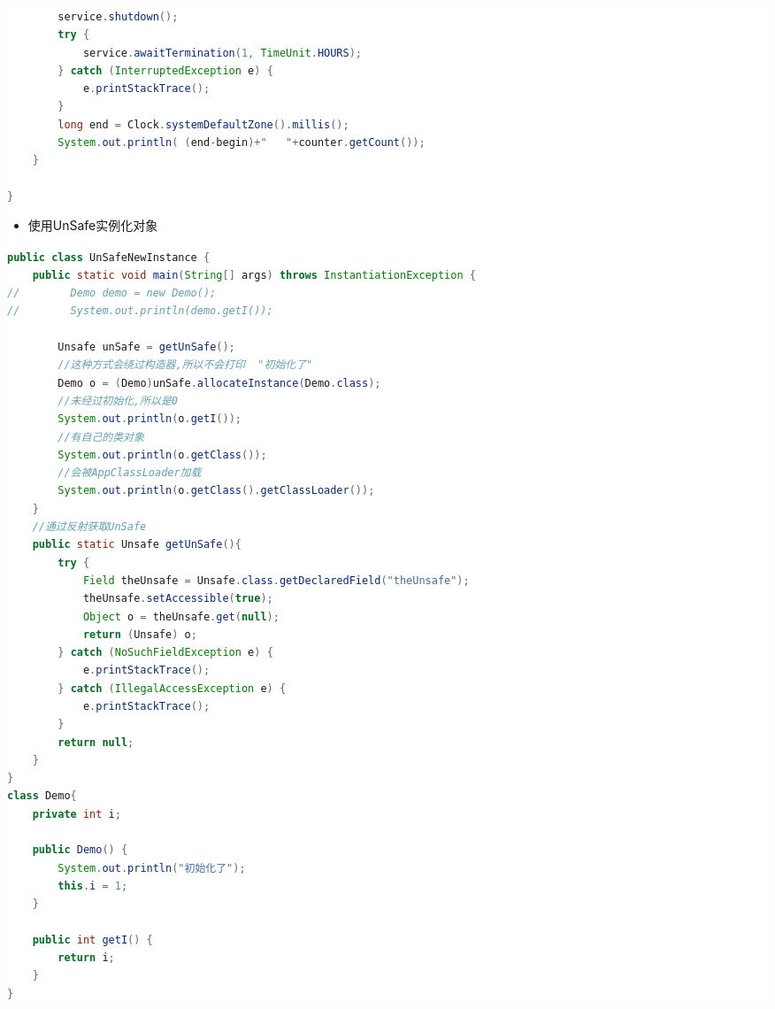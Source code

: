 ```java
        service.shutdown();
        try {
            service.awaitTermination(1, TimeUnit.HOURS);
        } catch (InterruptedException e) {
            e.printStackTrace();
        }
        long end = Clock.systemDefaultZone().millis();
        System.out.println( (end-begin)+"   "+counter.getCount());
    }

}
```
- 使用UnSafe实例化对象
```java
public class UnSafeNewInstance {
    public static void main(String[] args) throws InstantiationException {
//        Demo demo = new Demo();
//        System.out.println(demo.getI());

        Unsafe unSafe = getUnSafe();
        //这种方式会绕过构造器,所以不会打印  "初始化了"
        Demo o = (Demo)unSafe.allocateInstance(Demo.class);
        //未经过初始化,所以是0
        System.out.println(o.getI());
        //有自己的类对象
        System.out.println(o.getClass());
        //会被AppClassLoader加载
        System.out.println(o.getClass().getClassLoader());
    }
    //通过反射获取UnSafe
    public static Unsafe getUnSafe(){
        try {
            Field theUnsafe = Unsafe.class.getDeclaredField("theUnsafe");
            theUnsafe.setAccessible(true);
            Object o = theUnsafe.get(null);
            return (Unsafe) o;
        } catch (NoSuchFieldException e) {
            e.printStackTrace();
        } catch (IllegalAccessException e) {
            e.printStackTrace();
        }
        return null;
    }
}
class Demo{
    private int i;

    public Demo() {
        System.out.println("初始化了");
        this.i = 1;
    }

    public int getI() {
        return i;
    }
}
```
